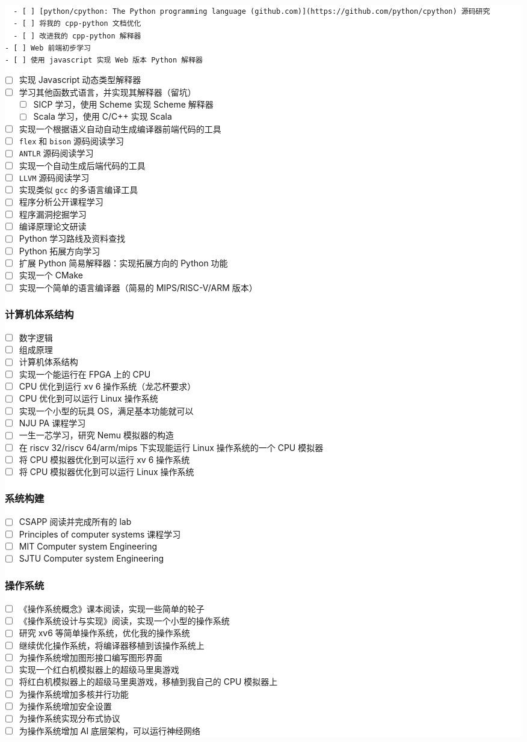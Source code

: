       - [ ] [python/cpython: The Python programming language (github.com)](https://github.com/python/cpython) 源码研究
      - [ ] 将我的 cpp-python 文档优化
      - [ ] 改进我的 cpp-python 解释器
    - [ ] Web 前端初步学习
    - [ ] 使用 javascript 实现 Web 版本 Python 解释器
  - [ ] 实现 Javascript 动态类型解释器
  - [ ] 学习其他函数式语言，并实现其解释器（留坑）
    - [ ] SICP 学习，使用 Scheme 实现 Scheme 解释器
    - [ ] Scala 学习，使用 C/C++ 实现 Scala
  - [ ] 实现一个根据语义自动自动生成编译器前端代码的工具
  - [ ] `flex` 和 `bison` 源码阅读学习
  - [ ] `ANTLR` 源码阅读学习
  - [ ] 实现一个自动生成后端代码的工具
  - [ ] `LLVM` 源码阅读学习
  - [ ] 实现类似 `gcc` 的多语言编译工具
  - [ ] 程序分析公开课程学习
  - [ ] 程序漏洞挖掘学习
  - [ ] 编译原理论文研读
  - [ ] Python 学习路线及资料查找
  - [ ] Python 拓展方向学习
  - [ ] 扩展 Python 简易解释器：实现拓展方向的 Python 功能
  - [ ] 实现一个 CMake
  - [ ] 实现一个简单的语言编译器（简易的 MIPS/RISC-V/ARM 版本）

### 计算机体系结构

- [ ] 数字逻辑
- [ ] 组成原理
- [ ] 计算机体系结构
- [ ] 实现一个能运行在 FPGA 上的 CPU
- [ ] CPU 优化到运行 xv 6 操作系统（龙芯杯要求）
- [ ] CPU 优化到可以运行 Linux 操作系统
- [ ] 实现一个小型的玩具 OS，满足基本功能就可以
- [ ] NJU PA 课程学习
- [ ] 一生一芯学习，研究 Nemu 模拟器的构造
- [ ] 在 riscv 32/riscv 64/arm/mips 下实现能运行 Linux 操作系统的一个 CPU 模拟器
- [ ] 将 CPU 模拟器优化到可以运行 xv 6 操作系统
- [ ] 将 CPU 模拟器优化到可以运行 Linux 操作系统

### 系统构建

- [ ] CSAPP 阅读并完成所有的 lab
- [ ] Principles of computer systems 课程学习
- [ ] MIT Computer system Engineering
- [ ] SJTU Computer system Engineering

### 操作系统

- [ ] 《操作系统概念》课本阅读，实现一些简单的轮子
- [ ] 《操作系统设计与实现》阅读，实现一个小型的操作系统
- [ ] 研究 xv6 等简单操作系统，优化我的操作系统
- [ ] 继续优化操作系统，将编译器移植到该操作系统上
- [ ] 为操作系统增加图形接口编写图形界面
- [ ] 实现一个红白机模拟器上的超级马里奥游戏
- [ ] 将红白机模拟器上的超级马里奥游戏，移植到我自己的 CPU 模拟器上
- [ ] 为操作系统增加多核并行功能
- [ ] 为操作系统增加安全设置
- [ ] 为操作系统实现分布式协议
- [ ] 为操作系统增加 AI 底层架构，可以运行神经网络
